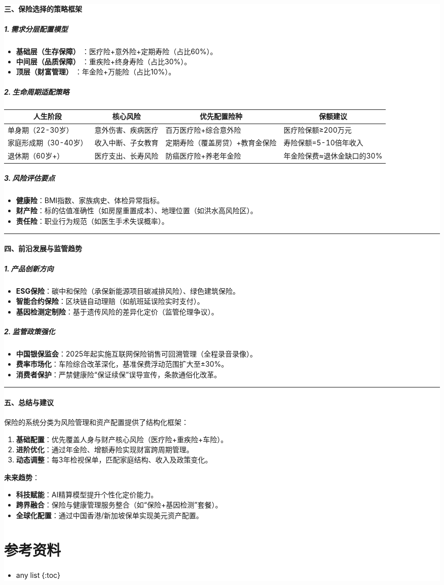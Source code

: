 #### 三、保险选择的策略框架  

##### **1. 需求分层配置模型**  
- **基础层（生存保障）** ：医疗险+意外险+定期寿险（占比60%）。  
- **中间层（品质保障）** ：重疾险+终身寿险（占比30%）。  
- **顶层（财富管理）** ：年金险+万能险（占比10%）。

##### **2. 生命周期适配策略**  

| **人生阶段**       | **核心风险**                     | **优先配置险种**           | **保额建议**               |
|---------------------|----------------------------------|----------------------------|----------------------------|
| 单身期（22-30岁）  | 意外伤害、疾病医疗               | 百万医疗险+综合意外险       | 医疗险保额≥200万元         |
| 家庭形成期（30-40岁）| 收入中断、子女教育               | 定期寿险（覆盖房贷）+教育金保险 | 寿险保额=5-10倍年收入      |
| 退休期（60岁+）    | 医疗支出、长寿风险               | 防癌医疗险+养老年金险       | 年金险保费≈退休金缺口的30% |


##### **3. 风险评估要点**  
- **健康险**：BMI指数、家族病史、体检异常指标。  
- **财产险**：标的估值准确性（如房屋重置成本）、地理位置（如洪水高风险区）。  
- **责任险**：职业行为规范（如医生手术失误概率）。

---

#### 四、前沿发展与监管趋势  

##### **1. 产品创新方向**  
- **ESG保险**：碳中和保险（承保新能源项目碳减排风险）、绿色建筑保险。  
- **智能合约保险**：区块链自动理赔（如航班延误险实时支付）。  
- **基因检测定制险**：基于遗传风险的差异化定价（监管伦理争议）。

##### **2. 监管政策强化**  
- **中国银保监会**：2025年起实施互联网保险销售可回溯管理（全程录音录像）。  
- **费率市场化**：车险综合改革深化，基准保费浮动范围扩大至±30%。  
- **消费者保护**：严禁健康险“保证续保”误导宣传，条款通俗化改革。

---

#### 五、总结与建议  
保险的系统分类为风险管理和资产配置提供了结构化框架：  
1. **基础配置**：优先覆盖人身与财产核心风险（医疗险+重疾险+车险）。  
2. **进阶优化**：通过年金险、增额寿险实现财富跨周期管理。  
3. **动态调整**：每3年检视保单，匹配家庭结构、收入及政策变化。  

**未来趋势**：  
- **科技赋能**：AI精算模型提升个性化定价能力。  
- **跨界融合**：保险与健康管理服务整合（如“保险+基因检测”套餐）。  
- **全球化配置**：通过中国香港/新加坡保单实现美元资产配置。

# 参考资料


* any list
{:toc}